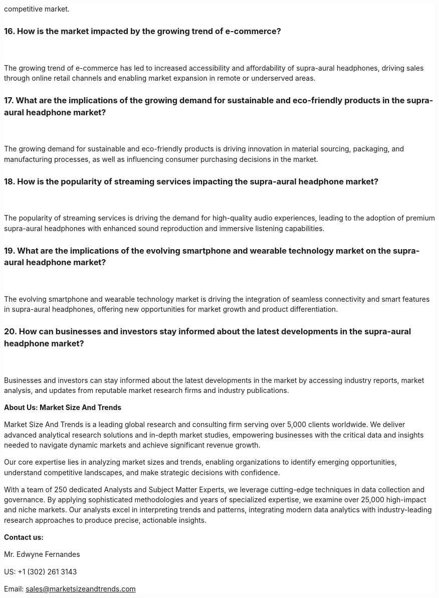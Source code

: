 competitive market.</p><h3>16. How is the market impacted by the growing trend of e-commerce?</h3><p>&nbsp;</p><p>The growing trend of e-commerce has led to increased accessibility and affordability of supra-aural headphones, driving sales through online retail channels and enabling market expansion in remote or underserved areas.</p><h3>17. What are the implications of the growing demand for sustainable and eco-friendly products in the supra-aural headphone market?</h3><p>&nbsp;</p><p>The growing demand for sustainable and eco-friendly products is driving innovation in material sourcing, packaging, and manufacturing processes, as well as influencing consumer purchasing decisions in the market.</p><h3>18. How is the popularity of streaming services impacting the supra-aural headphone market?</h3><p>&nbsp;</p><p>The popularity of streaming services is driving the demand for high-quality audio experiences, leading to the adoption of premium supra-aural headphones with enhanced sound reproduction and immersive listening capabilities.</p><h3>19. What are the implications of the evolving smartphone and wearable technology market on the supra-aural headphone market?</h3><p>&nbsp;</p><p>The evolving smartphone and wearable technology market is driving the integration of seamless connectivity and smart features in supra-aural headphones, offering new opportunities for market growth and product differentiation.</p><h3>20. How can businesses and investors stay informed about the latest developments in the supra-aural headphone market?</h3><p>&nbsp;</p><p>Businesses and investors can stay informed about the latest developments in the market by accessing industry reports, market analysis, and updates from reputable market research firms and industry publications.</p></body></html></p><p><strong>About Us:&nbsp;Market Size And Trends</strong></p><p>Market Size And Trends&nbsp;is a leading global research and consulting firm serving over 5,000 clients worldwide. We deliver advanced analytical research solutions and in-depth market studies, empowering businesses with the critical data and insights needed to navigate dynamic markets and achieve significant revenue growth.</p><p>Our core expertise lies in analyzing market sizes and trends, enabling organizations to identify emerging opportunities, understand competitive landscapes, and make strategic decisions with confidence.</p><p>With a team of 250 dedicated Analysts and Subject Matter Experts, we leverage cutting-edge techniques in data collection and governance. By applying sophisticated methodologies and years of specialized expertise, we examine over 25,000 high-impact and niche markets. Our analysts excel in interpreting trends and patterns, integrating modern data analytics with industry-leading research approaches to produce precise, actionable insights.</p><p><strong>Contact us:</strong></p><p>Mr. Edwyne Fernandes</p><p>US: +1 (302) 261 3143</p><p>Email: <a href="mailto:sales@marketsizeandtrends.com">sales@marketsizeandtrends.com</a>&nbsp;</p>
